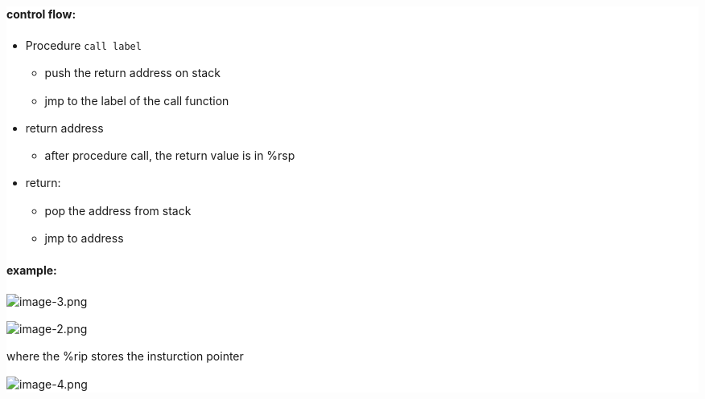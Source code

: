 


#### control flow:




- Procedure ```call label```




  - push the return address on stack




  - jmp to the label of the call function




- return address




  - after procedure call, the return value is in %rsp




- return:




  - pop the address from stack




  - jmp to address




#### example:




![image-3.png](attachment:image-3.png)









![image-2.png](attachment:image-2.png)




where the %rip stores the insturction pointer




![image-4.png](attachment:image-4.png)

